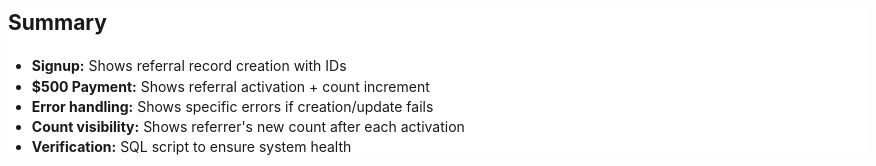 
## Summary

- **Signup:** Shows referral record creation with IDs
- **$500 Payment:** Shows referral activation + count increment
- **Error handling:** Shows specific errors if creation/update fails
- **Count visibility:** Shows referrer's new count after each activation
- **Verification:** SQL script to ensure system health

